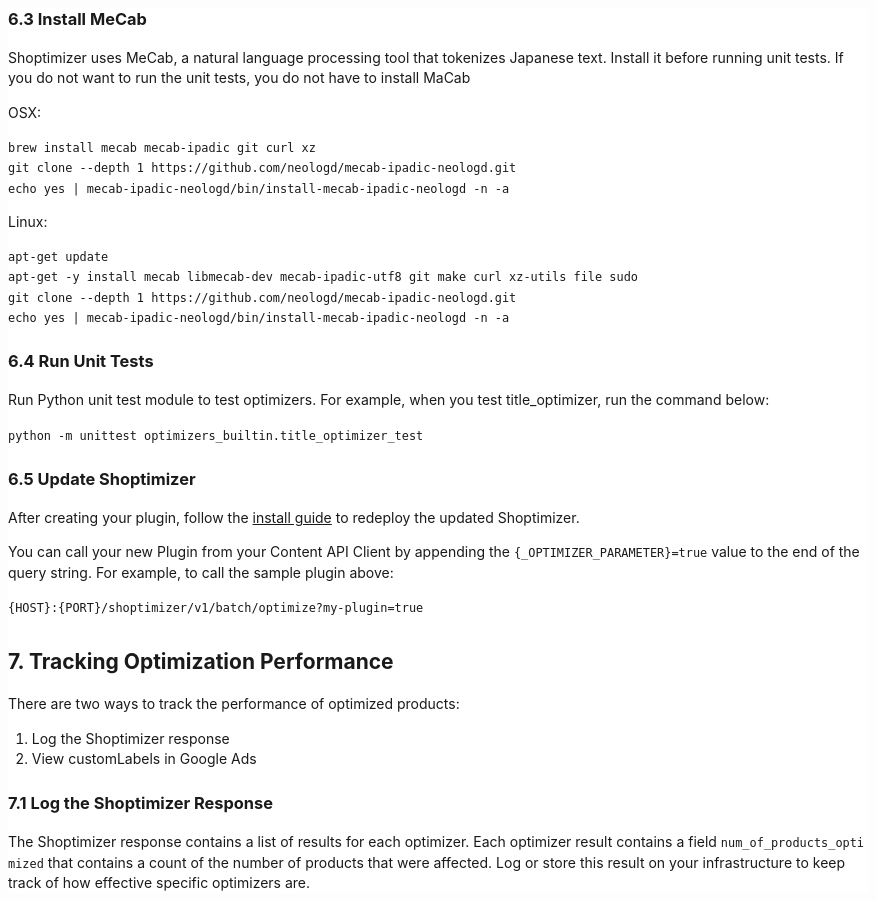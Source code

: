 ### 6.3 Install MeCab

Shoptimizer uses MeCab, a natural language processing tool that tokenizes
Japanese text. Install it before running unit tests. If you do not want to run
the unit tests, you do not have to install MaCab

OSX:

```
brew install mecab mecab-ipadic git curl xz
git clone --depth 1 https://github.com/neologd/mecab-ipadic-neologd.git
echo yes | mecab-ipadic-neologd/bin/install-mecab-ipadic-neologd -n -a
```

Linux:

```
apt-get update
apt-get -y install mecab libmecab-dev mecab-ipadic-utf8 git make curl xz-utils file sudo
git clone --depth 1 https://github.com/neologd/mecab-ipadic-neologd.git
echo yes | mecab-ipadic-neologd/bin/install-mecab-ipadic-neologd -n -a
```

### 6.4 Run Unit Tests

Run Python unit test module to test optimizers. For example, when you test
title_optimizer, run the command below:

```
python -m unittest optimizers_builtin.title_optimizer_test
```

### 6.5 Update Shoptimizer

After creating your plugin, follow the [install guide](./install-guide.md) to
redeploy the updated Shoptimizer.

You can call your new Plugin from your Content API Client by appending the
`{_OPTIMIZER_PARAMETER}=true` value to the end of the query string. For example,
to call the sample plugin above:

`{HOST}:{PORT}/shoptimizer/v1/batch/optimize?my-plugin=true`

## 7. Tracking Optimization Performance

There are two ways to track the performance of optimized products:

1.  Log the Shoptimizer response
2.  View customLabels in Google Ads

### 7.1 Log the Shoptimizer Response

The Shoptimizer response contains a list of results for each optimizer. Each
optimizer result contains a field `num_of_products_optimized` that contains a
count of the number of products that were affected. Log or store this result on
your infrastructure to keep track of how effective specific optimizers are.
